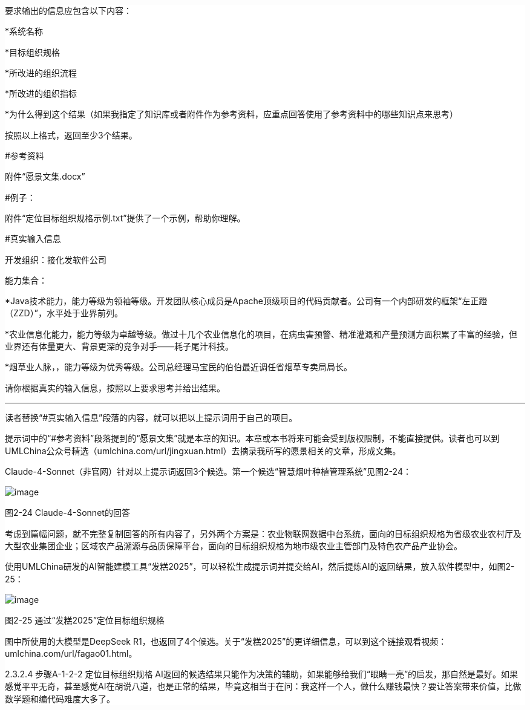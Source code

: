 要求输出的信息应包含以下内容：

*系统名称

*目标组织规格

*所改进的组织流程

*所改进的组织指标

*为什么得到这个结果（如果我指定了知识库或者附件作为参考资料，应重点回答使用了参考资料中的哪些知识点来思考）

按照以上格式，返回至少3个结果。

#参考资料

附件“愿景文集.docx”

#例子：

附件“定位目标组织规格示例.txt”提供了一个示例，帮助你理解。

#真实输入信息

开发组织：接化发软件公司

能力集合：

*Java技术能力，能力等级为领袖等级。开发团队核心成员是Apache顶级项目的代码贡献者。公司有一个内部研发的框架“左正蹬（ZZD）”，水平处于业界前列。

*农业信息化能力，能力等级为卓越等级。做过十几个农业信息化的项目，在病虫害预警、精准灌溉和产量预测方面积累了丰富的经验，但业界还有体量更大、背景更深的竞争对手——耗子尾汁科技。

*烟草业人脉，，能力等级为优秀等级。公司总经理马宝民的伯伯最近调任省烟草专卖局局长。

请你根据真实的输入信息，按照以上要求思考并给出结果。

**********

读者替换“#真实输入信息”段落的内容，就可以把以上提示词用于自己的项目。

提示词中的“#参考资料”段落提到的“愿景文集”就是本章的知识。本章或本书将来可能会受到版权限制，不能直接提供。读者也可以到UMLChina公众号精选（umlchina.com/url/jingxuan.html）去摘录我所写的愿景相关的文章，形成文集。

Claude-4-Sonnet（非官网）针对以上提示词返回3个候选。第一个候选“智慧烟叶种植管理系统”见图2-24：

<img width="721" height="667" alt="image" src="https://github.com/user-attachments/assets/3fbd8479-2fa1-4c59-a242-bb7dd4f5d938" />

图2-24 Claude-4-Sonnet的回答

考虑到篇幅问题，就不完整复制回答的所有内容了，另外两个方案是：农业物联网数据中台系统，面向的目标组织规格为省级农业农村厅及大型农业集团企业；区域农产品溯源与品质保障平台，面向的目标组织规格为地市级农业主管部门及特色农产品产业协会。

使用UMLChina研发的AI智能建模工具“发糕2025”，可以轻松生成提示词并提交给AI，然后提炼AI的返回结果，放入软件模型中，如图2-25：

<img width="1080" height="609" alt="image" src="https://github.com/user-attachments/assets/f91e21ac-ade1-4cd9-bd1f-09e949642953" />

图2-25 通过“发糕2025”定位目标组织规格

图中所使用的大模型是DeepSeek R1，也返回了4个候选。关于“发糕2025”的更详细信息，可以到这个链接观看视频：umlchina.com/url/fagao01.html。

2.3.2.4 步骤A-1-2-2 定位目标组织规格
AI返回的候选结果只能作为决策的辅助，如果能够给我们“眼睛一亮”的启发，那自然是最好。如果感觉平平无奇，甚至感觉AI在胡说八道，也是正常的结果，毕竟这相当于在问：我这样一个人，做什么赚钱最快？要让答案带来价值，比做数学题和编代码难度大多了。

